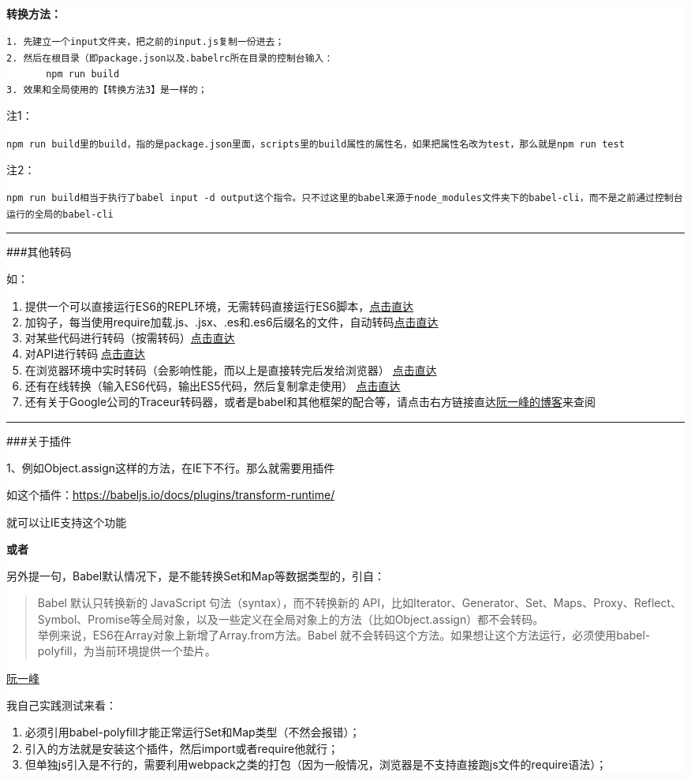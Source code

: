 **转换方法：**

```
1. 先建立一个input文件夹，把之前的input.js复制一份进去；
2. 然后在根目录（即package.json以及.babelrc所在目录的控制台输入：
       npm run build
3. 效果和全局使用的【转换方法3】是一样的；
```

注1：

    npm run build里的build，指的是package.json里面，scripts里的build属性的属性名，如果把属性名改为test，那么就是npm run test

注2：

    npm run build相当于执行了babel input -d output这个指令。只不过这里的babel来源于node_modules文件夹下的babel-cli，而不是之前通过控制台运行的全局的babel-cli

---

###其他转码

如：

1. 提供一个可以直接运行ES6的REPL环境，无需转码直接运行ES6脚本，[点击直达](http://es6.ruanyifeng.com/#docs/intro#babel-node)
2. 加钩子，每当使用require加载.js、.jsx、.es和.es6后缀名的文件，自动转码[点击直达](http://es6.ruanyifeng.com/#docs/intro#babel-register)
3. 对某些代码进行转码（按需转码）[点击直达](http://es6.ruanyifeng.com/#docs/intro#babel-core)
4. 对API进行转码 [点击直达](http://es6.ruanyifeng.com/#docs/intro#babel-polyfill)
5. 在浏览器环境中实时转码（会影响性能，而以上是直接转完后发给浏览器） [点击直达](http://es6.ruanyifeng.com/#docs/intro#http://es6.ruanyifeng.com/#docs/intro#浏览器环境)
6. 还有在线转换（输入ES6代码，输出ES5代码，然后复制拿走使用） [点击直达](https://babeljs.io/repl/#?babili=false&evaluate=true&lineWrap=false&presets=es2015%2Creact%2Cstage-2&code=let%20input%20%3D%20%5B%5D%3B%0D%0Ainput.map(item%20%3D%3E%20item%20%2B%201)%3B)
7. 还有关于Google公司的Traceur转码器，或者是babel和其他框架的配合等，请点击右方链接直达[阮一峰的博客](http://es6.ruanyifeng.com/#docs/intro#与其他工具的配合)来查阅

---

###关于插件

1、例如Object.assign这样的方法，在IE下不行。那么就需要用插件

如这个插件：https://babeljs.io/docs/plugins/transform-runtime/

就可以让IE支持这个功能

**或者**

另外提一句，Babel默认情况下，是不能转换Set和Map等数据类型的，引自：

>Babel 默认只转换新的 JavaScript 句法（syntax），而不转换新的 API，比如Iterator、Generator、Set、Maps、Proxy、Reflect、Symbol、Promise等全局对象，以及一些定义在全局对象上的方法（比如Object.assign）都不会转码。<br>举例来说，ES6在Array对象上新增了Array.from方法。Babel 就不会转码这个方法。如果想让这个方法运行，必须使用babel-polyfill，为当前环境提供一个垫片。

[阮一峰](http://es6.ruanyifeng.com/#docs/intro#babel-polyfill)

我自己实践测试来看：

1. 必须引用babel-polyfill才能正常运行Set和Map类型（不然会报错）；
2. 引入的方法就是安装这个插件，然后import或者require他就行；
3. 但单独js引入是不行的，需要利用webpack之类的打包（因为一般情况，浏览器是不支持直接跑js文件的require语法）；
